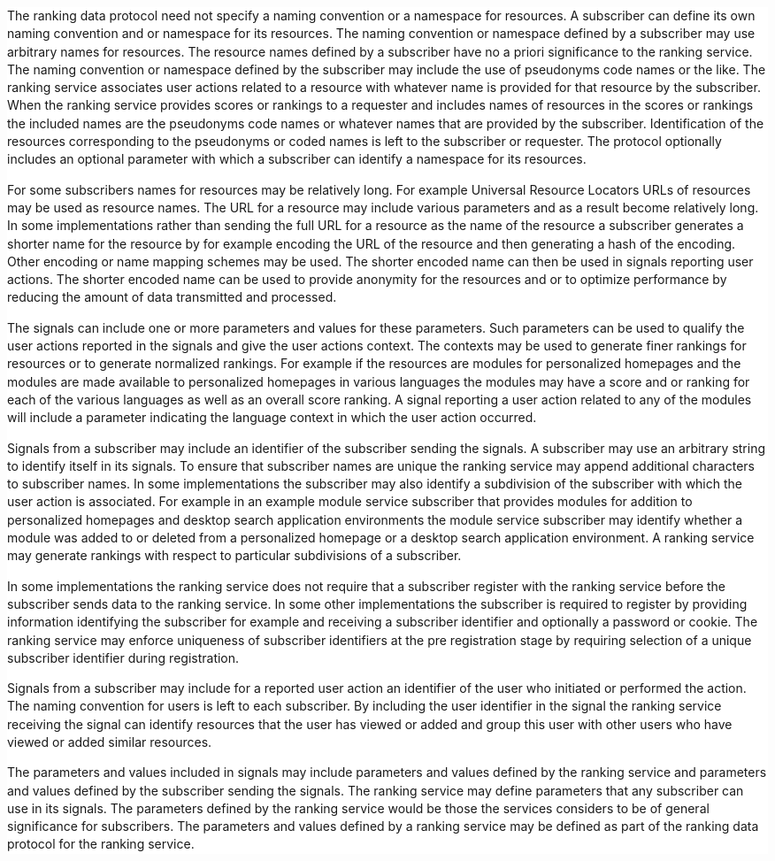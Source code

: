 The ranking data protocol need not specify a naming convention or a namespace for resources. A subscriber can define its own naming convention and or namespace for its resources. The naming convention or namespace defined by a subscriber may use arbitrary names for resources. The resource names defined by a subscriber have no a priori significance to the ranking service. The naming convention or namespace defined by the subscriber may include the use of pseudonyms code names or the like. The ranking service associates user actions related to a resource with whatever name is provided for that resource by the subscriber. When the ranking service provides scores or rankings to a requester and includes names of resources in the scores or rankings the included names are the pseudonyms code names or whatever names that are provided by the subscriber. Identification of the resources corresponding to the pseudonyms or coded names is left to the subscriber or requester. The protocol optionally includes an optional parameter with which a subscriber can identify a namespace for its resources.

For some subscribers names for resources may be relatively long. For example Universal Resource Locators URLs of resources may be used as resource names. The URL for a resource may include various parameters and as a result become relatively long. In some implementations rather than sending the full URL for a resource as the name of the resource a subscriber generates a shorter name for the resource by for example encoding the URL of the resource and then generating a hash of the encoding. Other encoding or name mapping schemes may be used. The shorter encoded name can then be used in signals reporting user actions. The shorter encoded name can be used to provide anonymity for the resources and or to optimize performance by reducing the amount of data transmitted and processed.

The signals can include one or more parameters and values for these parameters. Such parameters can be used to qualify the user actions reported in the signals and give the user actions context. The contexts may be used to generate finer rankings for resources or to generate normalized rankings. For example if the resources are modules for personalized homepages and the modules are made available to personalized homepages in various languages the modules may have a score and or ranking for each of the various languages as well as an overall score ranking. A signal reporting a user action related to any of the modules will include a parameter indicating the language context in which the user action occurred.

Signals from a subscriber may include an identifier of the subscriber sending the signals. A subscriber may use an arbitrary string to identify itself in its signals. To ensure that subscriber names are unique the ranking service may append additional characters to subscriber names. In some implementations the subscriber may also identify a subdivision of the subscriber with which the user action is associated. For example in an example module service subscriber that provides modules for addition to personalized homepages and desktop search application environments the module service subscriber may identify whether a module was added to or deleted from a personalized homepage or a desktop search application environment. A ranking service may generate rankings with respect to particular subdivisions of a subscriber.

In some implementations the ranking service does not require that a subscriber register with the ranking service before the subscriber sends data to the ranking service. In some other implementations the subscriber is required to register by providing information identifying the subscriber for example and receiving a subscriber identifier and optionally a password or cookie. The ranking service may enforce uniqueness of subscriber identifiers at the pre registration stage by requiring selection of a unique subscriber identifier during registration.

Signals from a subscriber may include for a reported user action an identifier of the user who initiated or performed the action. The naming convention for users is left to each subscriber. By including the user identifier in the signal the ranking service receiving the signal can identify resources that the user has viewed or added and group this user with other users who have viewed or added similar resources.

The parameters and values included in signals may include parameters and values defined by the ranking service and parameters and values defined by the subscriber sending the signals. The ranking service may define parameters that any subscriber can use in its signals. The parameters defined by the ranking service would be those the services considers to be of general significance for subscribers. The parameters and values defined by a ranking service may be defined as part of the ranking data protocol for the ranking service.

